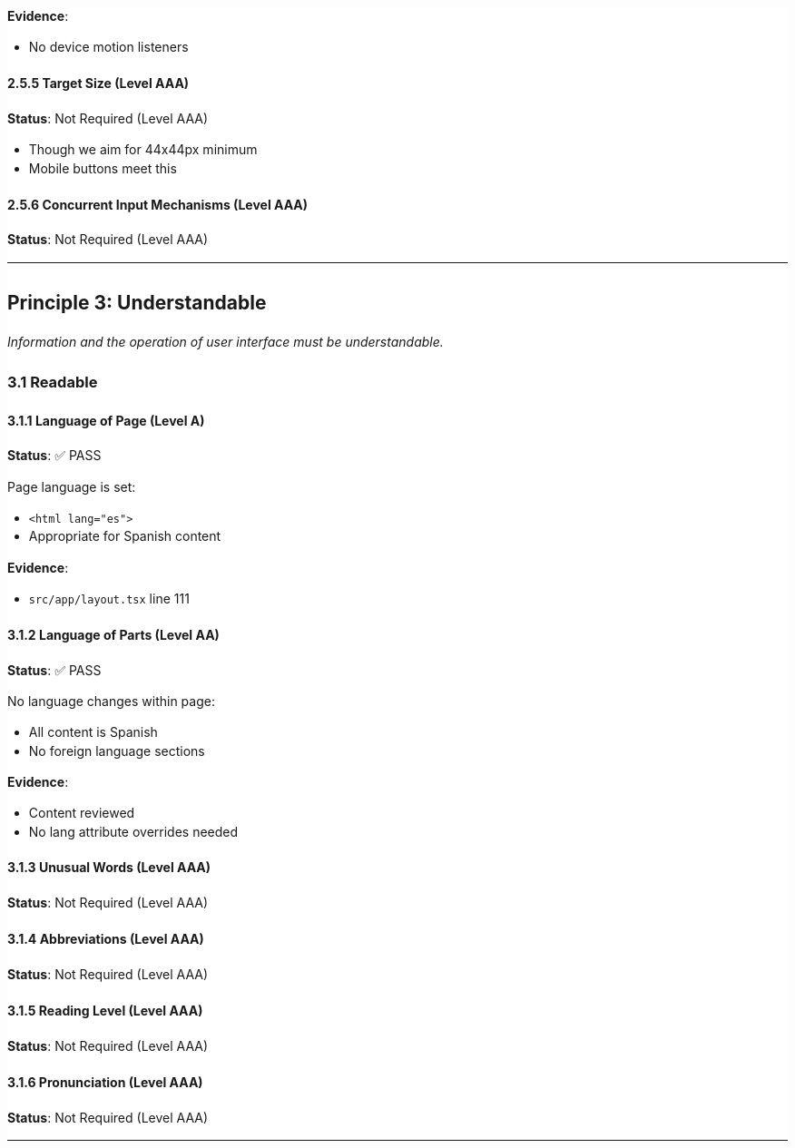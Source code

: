 **Evidence**:
- No device motion listeners

#### 2.5.5 Target Size (Level AAA)
**Status**: Not Required (Level AAA)
- Though we aim for 44x44px minimum
- Mobile buttons meet this

#### 2.5.6 Concurrent Input Mechanisms (Level AAA)
**Status**: Not Required (Level AAA)

---

## Principle 3: Understandable
*Information and the operation of user interface must be understandable.*

### 3.1 Readable

#### 3.1.1 Language of Page (Level A)
**Status**: ✅ PASS

Page language is set:
- `<html lang="es">`
- Appropriate for Spanish content

**Evidence**:
- `src/app/layout.tsx` line 111

#### 3.1.2 Language of Parts (Level AA)
**Status**: ✅ PASS

No language changes within page:
- All content is Spanish
- No foreign language sections

**Evidence**:
- Content reviewed
- No lang attribute overrides needed

#### 3.1.3 Unusual Words (Level AAA)
**Status**: Not Required (Level AAA)

#### 3.1.4 Abbreviations (Level AAA)
**Status**: Not Required (Level AAA)

#### 3.1.5 Reading Level (Level AAA)
**Status**: Not Required (Level AAA)

#### 3.1.6 Pronunciation (Level AAA)
**Status**: Not Required (Level AAA)

---
